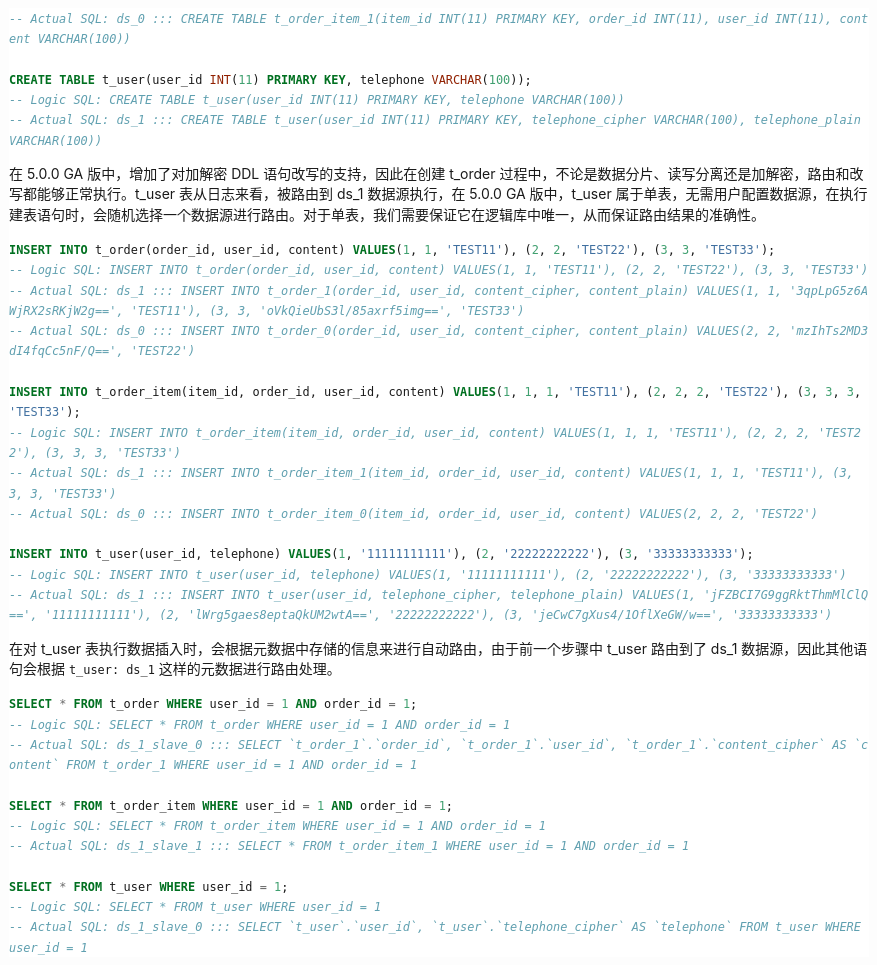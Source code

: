 ```SQL
-- Actual SQL: ds_0 ::: CREATE TABLE t_order_item_1(item_id INT(11) PRIMARY KEY, order_id INT(11), user_id INT(11), content VARCHAR(100))

CREATE TABLE t_user(user_id INT(11) PRIMARY KEY, telephone VARCHAR(100));
-- Logic SQL: CREATE TABLE t_user(user_id INT(11) PRIMARY KEY, telephone VARCHAR(100))
-- Actual SQL: ds_1 ::: CREATE TABLE t_user(user_id INT(11) PRIMARY KEY, telephone_cipher VARCHAR(100), telephone_plain VARCHAR(100))
```

在 5.0.0 GA 版中，增加了对加解密 DDL 语句改写的支持，因此在创建 t_order 过程中，不论是数据分片、读写分离还是加解密，路由和改写都能够正常执行。t_user 表从日志来看，被路由到 ds_1 数据源执行，在 5.0.0 GA 版中，t_user 属于单表，无需用户配置数据源，在执行建表语句时，会随机选择一个数据源进行路由。对于单表，我们需要保证它在逻辑库中唯一，从而保证路由结果的准确性。

```SQL
INSERT INTO t_order(order_id, user_id, content) VALUES(1, 1, 'TEST11'), (2, 2, 'TEST22'), (3, 3, 'TEST33');
-- Logic SQL: INSERT INTO t_order(order_id, user_id, content) VALUES(1, 1, 'TEST11'), (2, 2, 'TEST22'), (3, 3, 'TEST33')
-- Actual SQL: ds_1 ::: INSERT INTO t_order_1(order_id, user_id, content_cipher, content_plain) VALUES(1, 1, '3qpLpG5z6AWjRX2sRKjW2g==', 'TEST11'), (3, 3, 'oVkQieUbS3l/85axrf5img==', 'TEST33')
-- Actual SQL: ds_0 ::: INSERT INTO t_order_0(order_id, user_id, content_cipher, content_plain) VALUES(2, 2, 'mzIhTs2MD3dI4fqCc5nF/Q==', 'TEST22')

INSERT INTO t_order_item(item_id, order_id, user_id, content) VALUES(1, 1, 1, 'TEST11'), (2, 2, 2, 'TEST22'), (3, 3, 3, 'TEST33');
-- Logic SQL: INSERT INTO t_order_item(item_id, order_id, user_id, content) VALUES(1, 1, 1, 'TEST11'), (2, 2, 2, 'TEST22'), (3, 3, 3, 'TEST33')
-- Actual SQL: ds_1 ::: INSERT INTO t_order_item_1(item_id, order_id, user_id, content) VALUES(1, 1, 1, 'TEST11'), (3, 3, 3, 'TEST33')
-- Actual SQL: ds_0 ::: INSERT INTO t_order_item_0(item_id, order_id, user_id, content) VALUES(2, 2, 2, 'TEST22')

INSERT INTO t_user(user_id, telephone) VALUES(1, '11111111111'), (2, '22222222222'), (3, '33333333333');
-- Logic SQL: INSERT INTO t_user(user_id, telephone) VALUES(1, '11111111111'), (2, '22222222222'), (3, '33333333333')
-- Actual SQL: ds_1 ::: INSERT INTO t_user(user_id, telephone_cipher, telephone_plain) VALUES(1, 'jFZBCI7G9ggRktThmMlClQ==', '11111111111'), (2, 'lWrg5gaes8eptaQkUM2wtA==', '22222222222'), (3, 'jeCwC7gXus4/1OflXeGW/w==', '33333333333')
```

在对 t_user 表执行数据插入时，会根据元数据中存储的信息来进行自动路由，由于前一个步骤中 t_user 路由到了 ds_1 数据源，因此其他语句会根据 `t_user: ds_1` 这样的元数据进行路由处理。

```SQL
SELECT * FROM t_order WHERE user_id = 1 AND order_id = 1;
-- Logic SQL: SELECT * FROM t_order WHERE user_id = 1 AND order_id = 1
-- Actual SQL: ds_1_slave_0 ::: SELECT `t_order_1`.`order_id`, `t_order_1`.`user_id`, `t_order_1`.`content_cipher` AS `content` FROM t_order_1 WHERE user_id = 1 AND order_id = 1

SELECT * FROM t_order_item WHERE user_id = 1 AND order_id = 1;
-- Logic SQL: SELECT * FROM t_order_item WHERE user_id = 1 AND order_id = 1
-- Actual SQL: ds_1_slave_1 ::: SELECT * FROM t_order_item_1 WHERE user_id = 1 AND order_id = 1

SELECT * FROM t_user WHERE user_id = 1;
-- Logic SQL: SELECT * FROM t_user WHERE user_id = 1
-- Actual SQL: ds_1_slave_0 ::: SELECT `t_user`.`user_id`, `t_user`.`telephone_cipher` AS `telephone` FROM t_user WHERE user_id = 1
```

